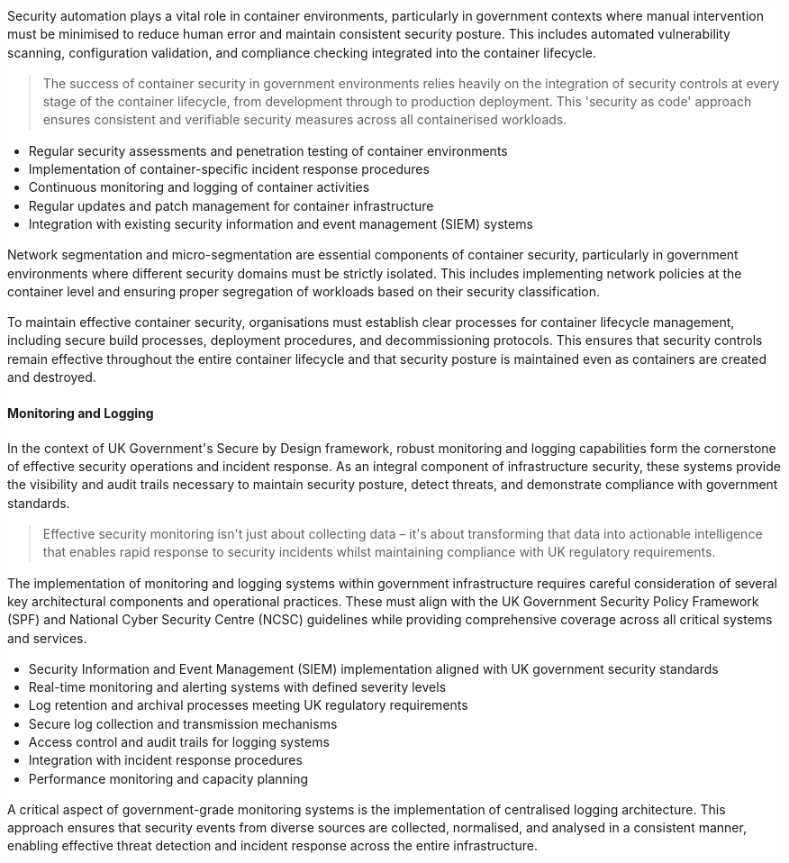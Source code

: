 Security automation plays a vital role in container environments, particularly in government contexts where manual intervention must be minimised to reduce human error and maintain consistent security posture. This includes automated vulnerability scanning, configuration validation, and compliance checking integrated into the container lifecycle.

> The success of container security in government environments relies heavily on the integration of security controls at every stage of the container lifecycle, from development through to production deployment. This 'security as code' approach ensures consistent and verifiable security measures across all containerised workloads.

- Regular security assessments and penetration testing of container environments
- Implementation of container-specific incident response procedures
- Continuous monitoring and logging of container activities
- Regular updates and patch management for container infrastructure
- Integration with existing security information and event management (SIEM) systems

Network segmentation and micro-segmentation are essential components of container security, particularly in government environments where different security domains must be strictly isolated. This includes implementing network policies at the container level and ensuring proper segregation of workloads based on their security classification.

To maintain effective container security, organisations must establish clear processes for container lifecycle management, including secure build processes, deployment procedures, and decommissioning protocols. This ensures that security controls remain effective throughout the entire container lifecycle and that security posture is maintained even as containers are created and destroyed.



#### Monitoring and Logging

In the context of UK Government's Secure by Design framework, robust monitoring and logging capabilities form the cornerstone of effective security operations and incident response. As an integral component of infrastructure security, these systems provide the visibility and audit trails necessary to maintain security posture, detect threats, and demonstrate compliance with government standards.

> Effective security monitoring isn't just about collecting data – it's about transforming that data into actionable intelligence that enables rapid response to security incidents whilst maintaining compliance with UK regulatory requirements.

The implementation of monitoring and logging systems within government infrastructure requires careful consideration of several key architectural components and operational practices. These must align with the UK Government Security Policy Framework (SPF) and National Cyber Security Centre (NCSC) guidelines while providing comprehensive coverage across all critical systems and services.

- Security Information and Event Management (SIEM) implementation aligned with UK government security standards
- Real-time monitoring and alerting systems with defined severity levels
- Log retention and archival processes meeting UK regulatory requirements
- Secure log collection and transmission mechanisms
- Access control and audit trails for logging systems
- Integration with incident response procedures
- Performance monitoring and capacity planning

A critical aspect of government-grade monitoring systems is the implementation of centralised logging architecture. This approach ensures that security events from diverse sources are collected, normalised, and analysed in a consistent manner, enabling effective threat detection and incident response across the entire infrastructure.
